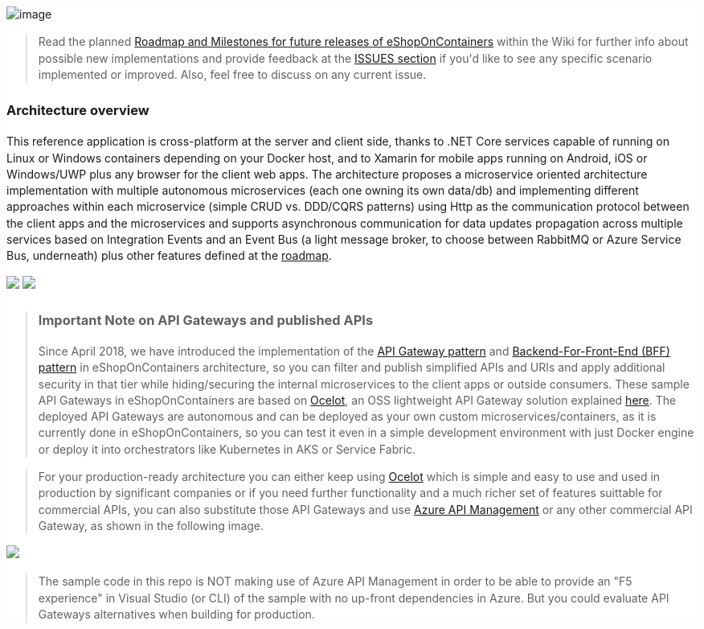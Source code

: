 ![image](https://user-images.githubusercontent.com/1712635/40397331-059a7ec6-5de7-11e8-8542-a597eca16fef.png)

> Read the planned <a href='https://github.com/dotnet/eShopOnContainers/wiki/01.-Roadmap-and-Milestones-for-future-releases'>Roadmap and Milestones for future releases of eShopOnContainers</a> within the Wiki for further info about possible new implementations and provide feedback at the  <a href='https://github.com/dotnet/eShopOnContainers/issues'>ISSUES section</a> if you'd like to see any specific scenario implemented or improved. Also, feel free to discuss on any current issue.

### Architecture overview 
This reference application is cross-platform at the server and client side, thanks to .NET Core services capable of running on Linux or Windows containers depending on your Docker host, and to Xamarin for mobile apps running on Android, iOS or Windows/UWP plus any browser for the client web apps.
The architecture proposes a microservice oriented architecture implementation with multiple autonomous microservices (each one owning its own data/db) and implementing different approaches within each microservice (simple CRUD vs. DDD/CQRS patterns) using Http as the communication protocol between the client apps and the microservices and supports asynchronous communication for data updates propagation across multiple services based on Integration Events and an Event Bus (a light message broker, to choose between RabbitMQ or Azure Service Bus, underneath) plus other features defined at the <a href='https://github.com/dotnet/eShopOnContainers/wiki/01.-Roadmap-and-Milestones-for-future-releases'>roadmap</a>.
<p>
<img src="img/eshop_logo.png">
<img src="https://user-images.githubusercontent.com/1712635/38758862-d4b42498-3f27-11e8-8dad-db60b0fa05d3.png">
<p>

> ### Important Note on API Gateways and published APIs
> Since April 2018, we have introduced the implementation of the [API Gateway pattern](https://microservices.io/patterns/apigateway.html) and [Backend-For-Front-End (BFF) pattern](https://samnewman.io/patterns/architectural/bff/) in eShopOnContainers architecture, so you can filter and publish simplified APIs and URIs and apply additional security in that tier while hiding/securing the internal microservices to the client apps or outside consumers. These sample API Gateways in eShopOnContainers are based on [Ocelot](https://github.com/ThreeMammals/Ocelot), an OSS lightweight API Gateway solution explained [here](http://threemammals.com/ocelot). The deployed API Gateways are autonomous and can be deployed as your own custom microservices/containers, as it is currently done in eShopOnContainers, so you can test it even in a simple development environment with just Docker engine or deploy it into orchestrators like Kubernetes in AKS or Service Fabric. 

> For your production-ready architecture you can either keep using [Ocelot](https://github.com/ThreeMammals/Ocelot) which is simple and easy to use and used in production by significant companies or if you need further functionality and a much richer set of features suittable for commercial APIs, you can also substitute those API Gateways and use [Azure API Management](https://azure.microsoft.com/en-us/services/api-management/) or any other commercial API Gateway, as shown in the following image.

<p>
<img src="img/eShopOnContainers-Architecture-With-Azure-API-Management.png">
<p>

> The sample code in this repo is NOT making use of Azure API Management in order to be able to provide an "F5 experience" in Visual Studio (or CLI) of the sample with no up-front dependencies in Azure. But you could evaluate API Gateways alternatives when building for production.
